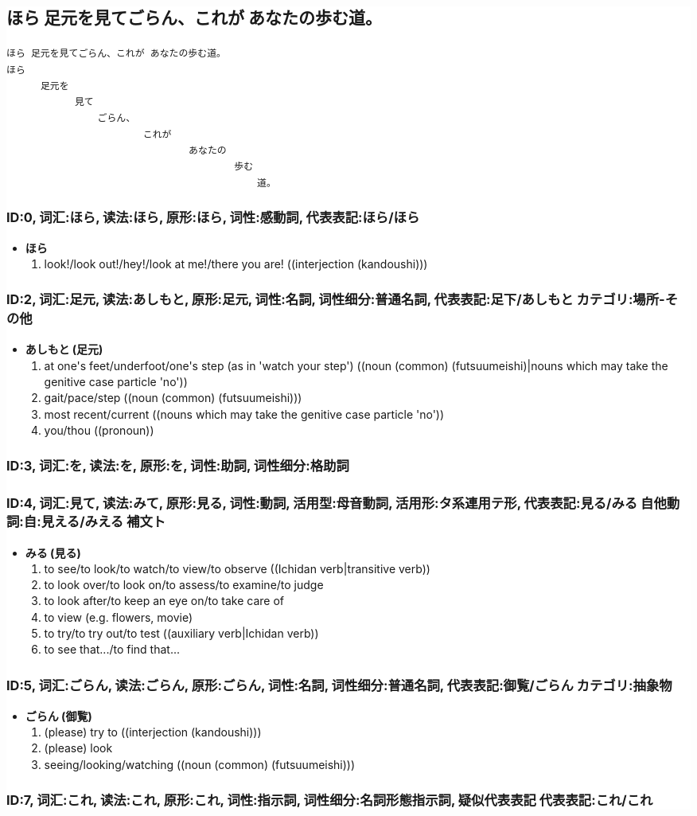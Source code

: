 ## ほら 足元を見てごらん、これが あなたの歩む道。

```
ほら 足元を見てごらん、これが あなたの歩む道。
ほら 
      足元を
            見て
                ごらん、
                        これが 
                                あなたの
                                        歩む
                                            道。
```
### ID:0, 词汇:ほら, 读法:ほら, 原形:ほら, 词性:感動詞, 代表表記:ほら/ほら

- **ほら**
    1. look!/look out!/hey!/look at me!/there you are! ((interjection (kandoushi)))

### ID:2, 词汇:足元, 读法:あしもと, 原形:足元, 词性:名詞, 词性细分:普通名詞, 代表表記:足下/あしもと カテゴリ:場所-その他

- **あしもと (足元)**
    1. at one's feet/underfoot/one's step (as in 'watch your step') ((noun (common) (futsuumeishi)\|nouns which may take the genitive case particle 'no'))
    2. gait/pace/step ((noun (common) (futsuumeishi)))
    3. most recent/current ((nouns which may take the genitive case particle 'no'))
    4. you/thou ((pronoun))

### ID:3, 词汇:を, 读法:を, 原形:を, 词性:助詞, 词性细分:格助詞
### ID:4, 词汇:見て, 读法:みて, 原形:見る, 词性:動詞, 活用型:母音動詞, 活用形:タ系連用テ形, 代表表記:見る/みる 自他動詞:自:見える/みえる 補文ト

- **みる (見る)**
    1. to see/to look/to watch/to view/to observe ((Ichidan verb\|transitive verb))
    2. to look over/to look on/to assess/to examine/to judge
    3. to look after/to keep an eye on/to take care of
    4. to view (e.g. flowers, movie)
    5. to try/to try out/to test ((auxiliary verb\|Ichidan verb))
    6. to see that.../to find that...

### ID:5, 词汇:ごらん, 读法:ごらん, 原形:ごらん, 词性:名詞, 词性细分:普通名詞, 代表表記:御覧/ごらん カテゴリ:抽象物

- **ごらん (御覧)**
    1. (please) try to ((interjection (kandoushi)))
    2. (please) look
    3. seeing/looking/watching ((noun (common) (futsuumeishi)))

### ID:7, 词汇:これ, 读法:これ, 原形:これ, 词性:指示詞, 词性细分:名詞形態指示詞, 疑似代表表記 代表表記:これ/これ
